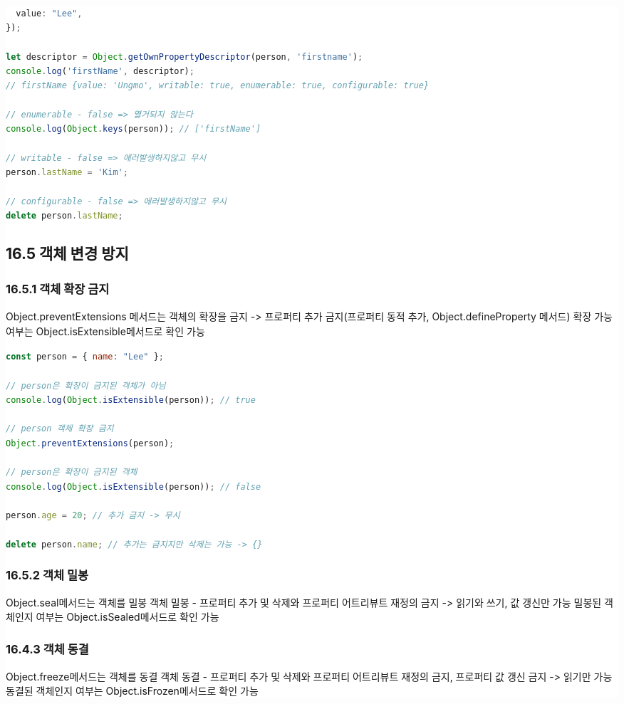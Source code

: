 ```javascript
  value: "Lee",
});

let descriptor = Object.getOwnPropertyDescriptor(person, 'firstname');
console.log('firstName', descriptor);
// firstName {value: 'Ungmo', writable: true, enumerable: true, configurable: true}

// enumerable - false => 열거되지 않는다
console.log(Object.keys(person)); // ['firstName']

// writable - false => 에러발생하지않고 무시
person.lastName = 'Kim';

// configurable - false => 에러발생하지않고 무시
delete person.lastName;
```

## 16.5 객체 변경 방지
### 16.5.1 객체 확장 금지
Object.preventExtensions 메서드는 객체의 확장을 금지
-> 프로퍼티 추가 금지(프로퍼티 동적 추가, Object.defineProperty 메서드)
확장 가능 여부는 Object.isExtensible메서드로 확인 가능
```javascript
const person = { name: "Lee" };

// person은 확장이 금지된 객체가 아님
console.log(Object.isExtensible(person)); // true

// person 객체 확장 금지
Object.preventExtensions(person);

// person은 확장이 금지된 객체
console.log(Object.isExtensible(person)); // false

person.age = 20; // 추가 금지 -> 무시

delete person.name; // 추가는 금지지만 삭제는 가능 -> {}
```

### 16.5.2 객체 밀봉
Object.seal메서드는 객체를 밀봉
객체 밀봉 - 프로퍼티 추가 및 삭제와 프로퍼티 어트리뷰트 재정의 금지
-> 읽기와 쓰기, 값 갱신만 가능
밀봉된 객체인지 여부는 Object.isSealed메서드로 확인 가능

### 16.4.3 객체 동결
Object.freeze메서드는 객체를 동결
객체 동결 - 프로퍼티 추가 및 삭제와 프로퍼티 어트리뷰트 재정의 금지, 프로퍼티 값 갱신 금지
-> 읽기만 가능
동결된 객체인지 여부는 Object.isFrozen메서드로 확인 가능
